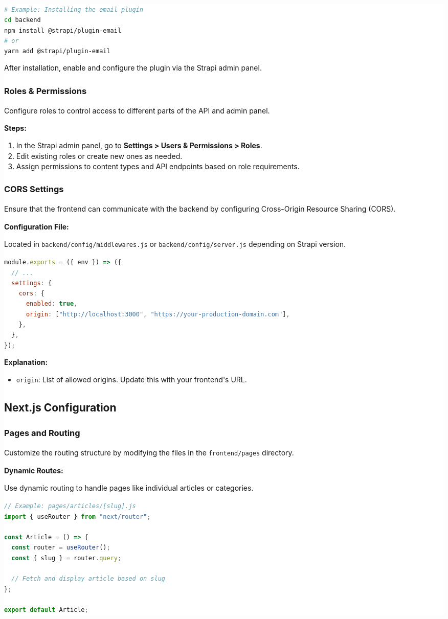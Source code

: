 ```bash
# Example: Installing the email plugin
cd backend
npm install @strapi/plugin-email
# or
yarn add @strapi/plugin-email
```

After installation, enable and configure the plugin via the Strapi admin panel.

### Roles & Permissions

Configure roles to control access to different parts of the API and admin panel.

**Steps:**

1. In the Strapi admin panel, go to **Settings > Users & Permissions > Roles**.
2. Edit existing roles or create new ones as needed.
3. Assign permissions to content types and API endpoints based on role requirements.

### CORS Settings

Ensure that the frontend can communicate with the backend by configuring Cross-Origin Resource Sharing (CORS).

**Configuration File:**

Located in `backend/config/middlewares.js` or `backend/config/server.js` depending on Strapi version.

```javascript
module.exports = ({ env }) => ({
  // ...
  settings: {
    cors: {
      enabled: true,
      origin: ["http://localhost:3000", "https://your-production-domain.com"],
    },
  },
});
```

**Explanation:**

- `origin`: List of allowed origins. Update this with your frontend's URL.

## Next.js Configuration

### Pages and Routing

Customize the routing structure by modifying the files in the `frontend/pages` directory.

**Dynamic Routes:**

Use dynamic routing to handle pages like individual articles or categories.

```javascript
// Example: pages/articles/[slug].js
import { useRouter } from "next/router";

const Article = () => {
  const router = useRouter();
  const { slug } = router.query;

  // Fetch and display article based on slug
};

export default Article;
```
